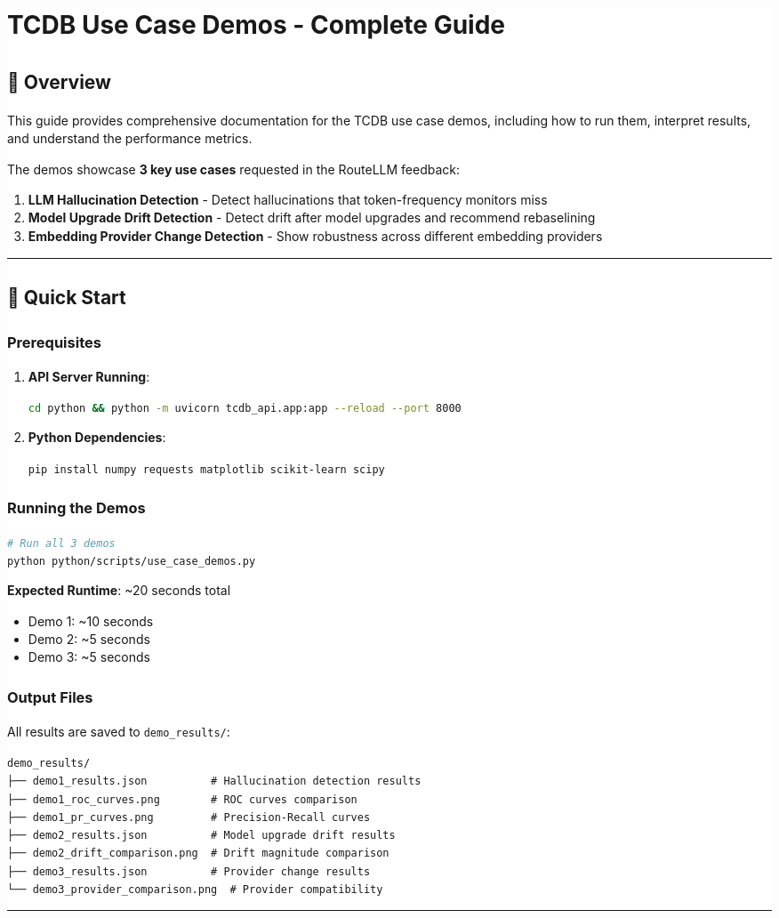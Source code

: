 # TCDB Use Case Demos - Complete Guide

## 📖 Overview

This guide provides comprehensive documentation for the TCDB use case demos, including how to run them, interpret results, and understand the performance metrics.

The demos showcase **3 key use cases** requested in the RouteLLM feedback:

1. **LLM Hallucination Detection** - Detect hallucinations that token-frequency monitors miss
2. **Model Upgrade Drift Detection** - Detect drift after model upgrades and recommend rebaselining
3. **Embedding Provider Change Detection** - Show robustness across different embedding providers

---

## 🚀 Quick Start

### Prerequisites

1. **API Server Running**:
   ```bash
   cd python && python -m uvicorn tcdb_api.app:app --reload --port 8000
   ```

2. **Python Dependencies**:
   ```bash
   pip install numpy requests matplotlib scikit-learn scipy
   ```

### Running the Demos

```bash
# Run all 3 demos
python python/scripts/use_case_demos.py
```

**Expected Runtime**: ~20 seconds total
- Demo 1: ~10 seconds
- Demo 2: ~5 seconds  
- Demo 3: ~5 seconds

### Output Files

All results are saved to `demo_results/`:

```
demo_results/
├── demo1_results.json          # Hallucination detection results
├── demo1_roc_curves.png        # ROC curves comparison
├── demo1_pr_curves.png         # Precision-Recall curves
├── demo2_results.json          # Model upgrade drift results
├── demo2_drift_comparison.png  # Drift magnitude comparison
├── demo3_results.json          # Provider change results
└── demo3_provider_comparison.png  # Provider compatibility
```

---